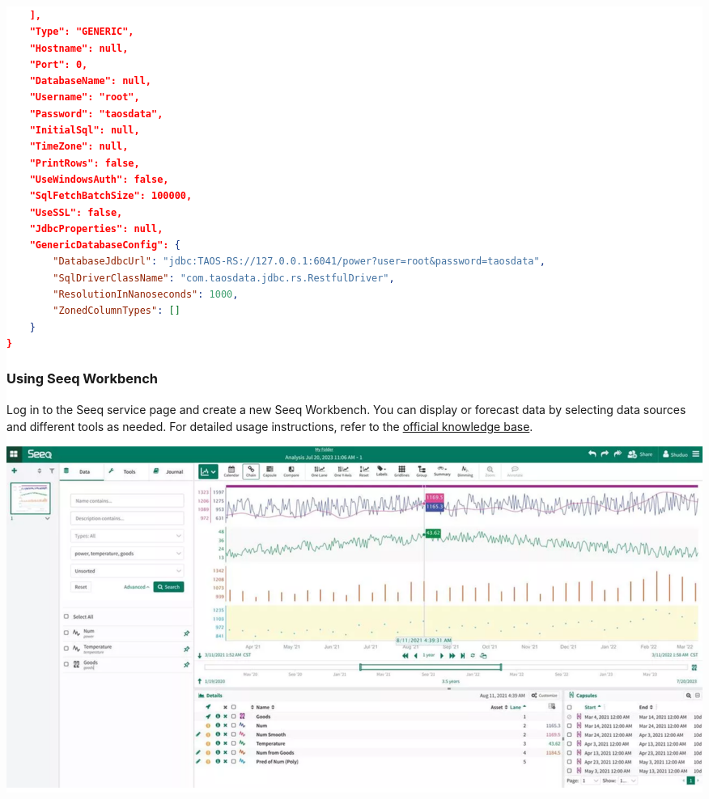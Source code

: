 ```json
    ],
    "Type": "GENERIC",
    "Hostname": null,
    "Port": 0,
    "DatabaseName": null,
    "Username": "root",
    "Password": "taosdata",
    "InitialSql": null,
    "TimeZone": null,
    "PrintRows": false,
    "UseWindowsAuth": false,
    "SqlFetchBatchSize": 100000,
    "UseSSL": false,
    "JdbcProperties": null,
    "GenericDatabaseConfig": {
        "DatabaseJdbcUrl": "jdbc:TAOS-RS://127.0.0.1:6041/power?user=root&password=taosdata",
        "SqlDriverClassName": "com.taosdata.jdbc.rs.RestfulDriver",
        "ResolutionInNanoseconds": 1000,
        "ZonedColumnTypes": []
    }
}
```

### Using Seeq Workbench

Log in to the Seeq service page and create a new Seeq Workbench. You can display or forecast data by selecting data sources and different tools as needed. For detailed usage instructions, refer to the [official knowledge base](https://support.seeq.com/space/KB/146440193/Seeq+Workbench).

![Seeq Workbench](../../assets/seeq-02.webp)
